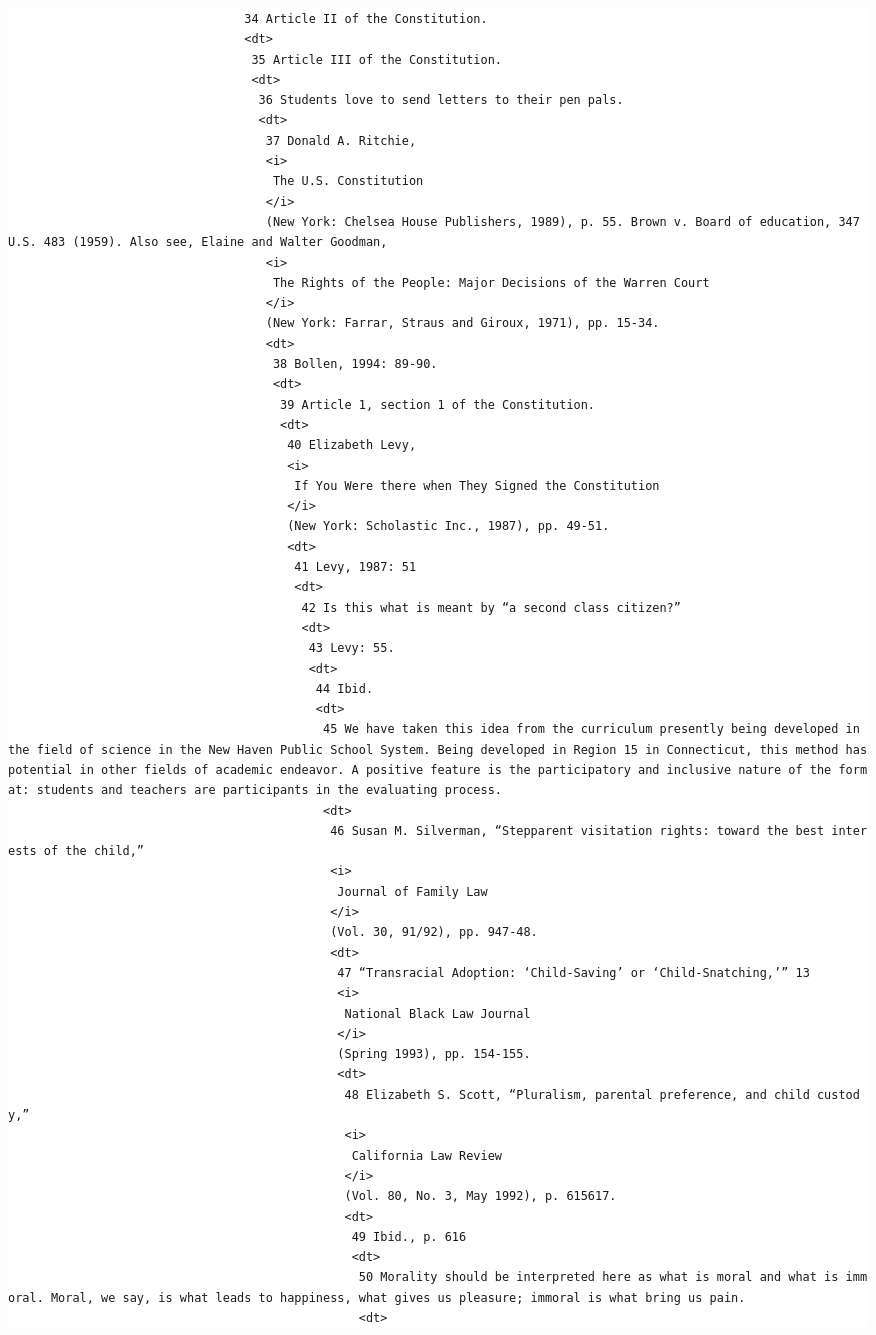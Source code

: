                                      34 Article II of the Constitution.
                                     <dt>
                                      35 Article III of the Constitution.
                                      <dt>
                                       36 Students love to send letters to their pen pals.
                                       <dt>
                                        37 Donald A. Ritchie,
                                        <i>
                                         The U.S. Constitution
                                        </i>
                                        (New York: Chelsea House Publishers, 1989), p. 55. Brown v. Board of education, 347 U.S. 483 (1959). Also see, Elaine and Walter Goodman,
                                        <i>
                                         The Rights of the People: Major Decisions of the Warren Court
                                        </i>
                                        (New York: Farrar, Straus and Giroux, 1971), pp. 15-34.
                                        <dt>
                                         38 Bollen, 1994: 89-90.
                                         <dt>
                                          39 Article 1, section 1 of the Constitution.
                                          <dt>
                                           40 Elizabeth Levy,
                                           <i>
                                            If You Were there when They Signed the Constitution
                                           </i>
                                           (New York: Scholastic Inc., 1987), pp. 49-51.
                                           <dt>
                                            41 Levy, 1987: 51
                                            <dt>
                                             42 Is this what is meant by “a second class citizen?”
                                             <dt>
                                              43 Levy: 55.
                                              <dt>
                                               44 Ibid.
                                               <dt>
                                                45 We have taken this idea from the curriculum presently being developed in the field of science in the New Haven Public School System. Being developed in Region 15 in Connecticut, this method has potential in other fields of academic endeavor. A positive feature is the participatory and inclusive nature of the format: students and teachers are participants in the evaluating process.
                                                <dt>
                                                 46 Susan M. Silverman, “Stepparent visitation rights: toward the best interests of the child,”
                                                 <i>
                                                  Journal of Family Law
                                                 </i>
                                                 (Vol. 30, 91/92), pp. 947-48.
                                                 <dt>
                                                  47 “Transracial Adoption: ‘Child-Saving’ or ‘Child-Snatching,’” 13
                                                  <i>
                                                   National Black Law Journal
                                                  </i>
                                                  (Spring 1993), pp. 154-155.
                                                  <dt>
                                                   48 Elizabeth S. Scott, “Pluralism, parental preference, and child custody,”
                                                   <i>
                                                    California Law Review
                                                   </i>
                                                   (Vol. 80, No. 3, May 1992), p. 615617.
                                                   <dt>
                                                    49 Ibid., p. 616
                                                    <dt>
                                                     50 Morality should be interpreted here as what is moral and what is immoral. Moral, we say, is what leads to happiness, what gives us pleasure; immoral is what bring us pain.
                                                     <dt>